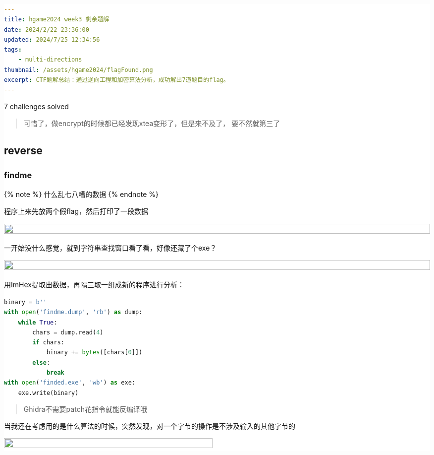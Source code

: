```yaml
---
title: hgame2024 week3 剩余题解
date: 2024/2/22 23:36:00
updated: 2024/7/25 12:34:56
tags:
    - multi-directions
thumbnail: /assets/hgame2024/flagFound.png
excerpt: CTF题解总结：通过逆向工程和加密算法分析，成功解出7道题目的flag。
---
```


7 challenges solved

> 可惜了，做encrypt的时候都已经发现xtea变形了，但是来不及了，
> 要不然就第三了

## reverse

### findme

{% note %}
什么乱七八糟的数据
{% endnote %}

程序上来先放两个假flag，然后打印了一段数据

<img src="/assets/hgame2024/susData.png" height="100%" width="100%">

一开始没什么感觉，就到字符串查找窗口看了看，好像还藏了个exe？

<img src="/assets/hgame2024/susString.png" height="100%" width="100%">

用ImHex提取出数据，再隔三取一组成新的程序进行分析：

```python
binary = b''
with open('findme.dump', 'rb') as dump:
    while True:
        chars = dump.read(4)
        if chars:
            binary += bytes([chars[0]])
        else:
            break
with open('finded.exe', 'wb') as exe:
    exe.write(binary)
```

> Ghidra不需要patch花指令就能反编译哦

当我还在考虑用的是什么算法的时候，突然发现，对一个字节的操作是不涉及输入的其他字节的

<img src="/assets/hgame2024/individual.png" height="70%" width="70%">
